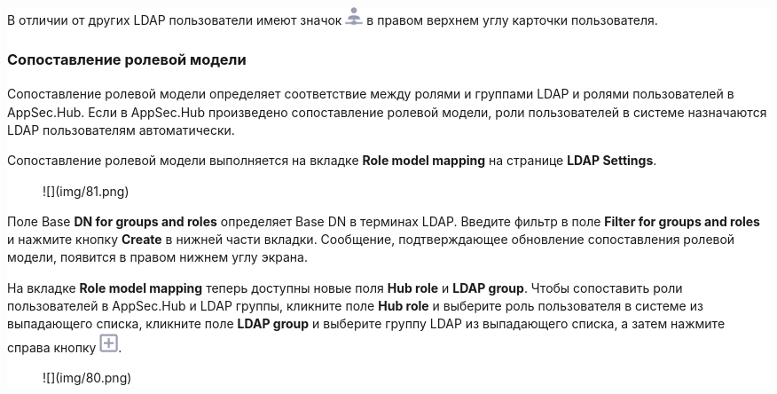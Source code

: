 В отличии от других LDAP пользователи имеют значок ![](img/150.png) в правом верхнем углу карточки пользователя.

### Сопоставление ролевой модели

Сопоставление ролевой модели определяет соответствие между ролями и группами LDAP и ролями пользователей в AppSec.Hub. Если в AppSec.Hub произведено сопоставление ролевой модели, роли пользователей в системе назначаются LDAP пользователям автоматически.

Сопоставление ролевой модели выполняется на вкладке **Role model mapping** на странице **LDAP Settings**.

<figure markdown>![](img/81.png)</figure>

Поле Base **DN for groups and roles** определяет Base DN в терминах LDAP. Введите фильтр в поле **Filter for groups and roles** и нажмите кнопку **Create** в нижней части вкладки. Сообщение, подтверждающее обновление сопоставления ролевой модели, появится в правом нижнем углу экрана.

На вкладке **Role model mapping** теперь доступны новые поля **Hub role** и **LDAP group**. Чтобы сопоставить роли пользователей в AppSec.Hub и LDAP группы, кликните поле **Hub role** и выберите роль пользователя в системе из выпадающего списка, кликните поле **LDAP group** и выберите группу LDAP из выпадающего списка, а затем нажмите справа кнопку ![](img/74.png).

<figure markdown>![](img/80.png)</figure>

